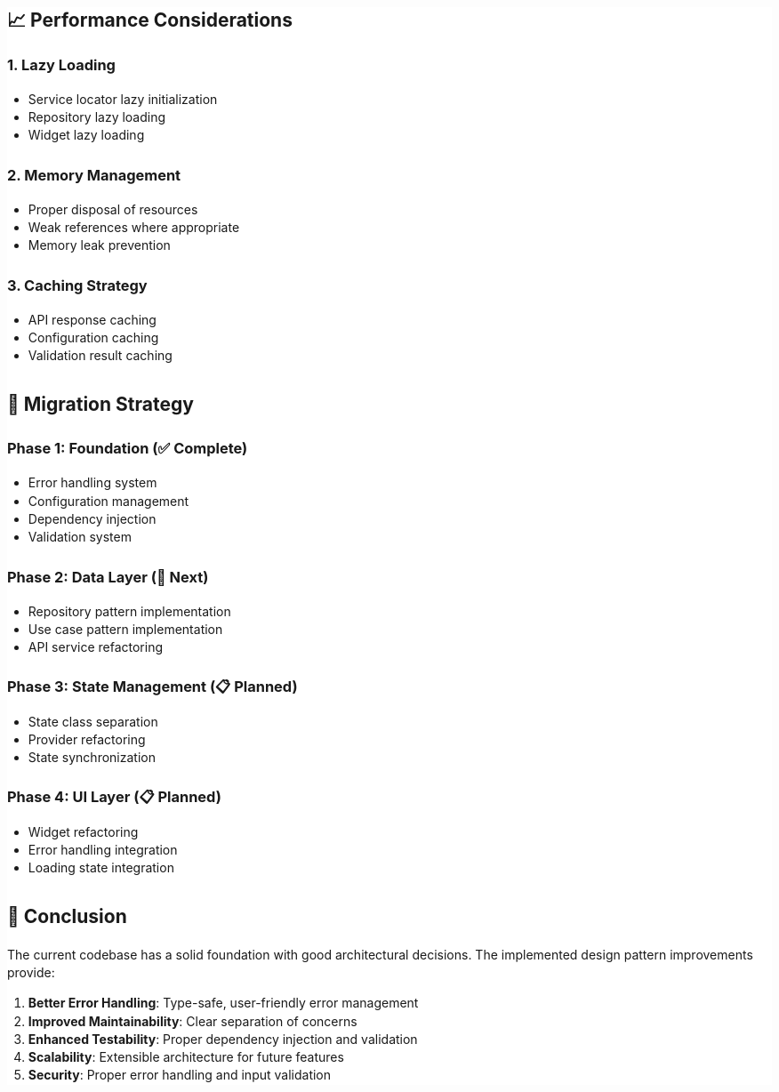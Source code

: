 ## 📈 Performance Considerations

### 1. **Lazy Loading**
- Service locator lazy initialization
- Repository lazy loading
- Widget lazy loading

### 2. **Memory Management**
- Proper disposal of resources
- Weak references where appropriate
- Memory leak prevention

### 3. **Caching Strategy**
- API response caching
- Configuration caching
- Validation result caching

## 🚀 Migration Strategy

### Phase 1: Foundation (✅ Complete)
- Error handling system
- Configuration management
- Dependency injection
- Validation system

### Phase 2: Data Layer (🔄 Next)
- Repository pattern implementation
- Use case pattern implementation
- API service refactoring

### Phase 3: State Management (📋 Planned)
- State class separation
- Provider refactoring
- State synchronization

### Phase 4: UI Layer (📋 Planned)
- Widget refactoring
- Error handling integration
- Loading state integration

## 📝 Conclusion

The current codebase has a solid foundation with good architectural decisions. The implemented design pattern improvements provide:

1. **Better Error Handling**: Type-safe, user-friendly error management
2. **Improved Maintainability**: Clear separation of concerns
3. **Enhanced Testability**: Proper dependency injection and validation
4. **Scalability**: Extensible architecture for future features
5. **Security**: Proper error handling and input validation
